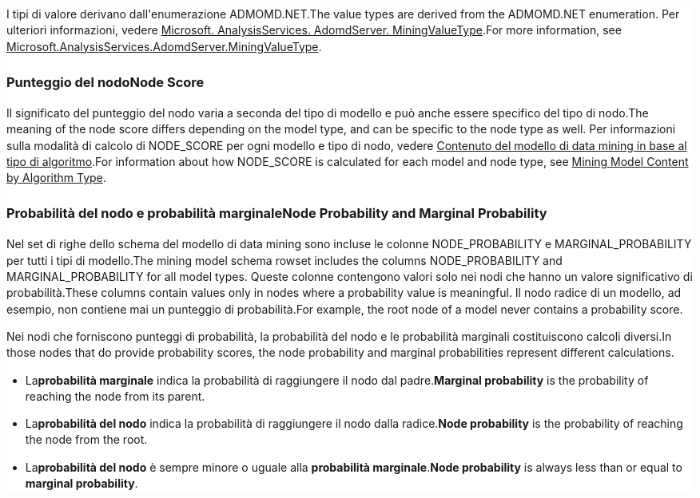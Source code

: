  <span data-ttu-id="50c8b-452">I tipi di valore derivano dall'enumerazione ADMOMD.NET.</span><span class="sxs-lookup"><span data-stu-id="50c8b-452">The value types are derived from the ADMOMD.NET enumeration.</span></span> <span data-ttu-id="50c8b-453">Per ulteriori informazioni, vedere [Microsoft. AnalysisServices. AdomdServer. MiningValueType](/previous-versions/sql/sql-server-2014/ms144375(v=sql.120)).</span><span class="sxs-lookup"><span data-stu-id="50c8b-453">For more information, see [Microsoft.AnalysisServices.AdomdServer.MiningValueType](/previous-versions/sql/sql-server-2014/ms144375(v=sql.120)).</span></span>  
  
### <a name="node-score"></a><span data-ttu-id="50c8b-454">Punteggio del nodo</span><span class="sxs-lookup"><span data-stu-id="50c8b-454">Node Score</span></span>  
 <span data-ttu-id="50c8b-455">Il significato del punteggio del nodo varia a seconda del tipo di modello e può anche essere specifico del tipo di nodo.</span><span class="sxs-lookup"><span data-stu-id="50c8b-455">The meaning of the node score differs depending on the model type, and can be specific to the node type as well.</span></span> <span data-ttu-id="50c8b-456">Per informazioni sulla modalità di calcolo di NODE_SCORE per ogni modello e tipo di nodo, vedere [Contenuto del modello di data mining in base al tipo di algoritmo](#bkmk_AlgoType).</span><span class="sxs-lookup"><span data-stu-id="50c8b-456">For information about how NODE_SCORE is calculated for each model and node type, see [Mining Model Content by Algorithm Type](#bkmk_AlgoType).</span></span>  
  
### <a name="node-probability-and-marginal-probability"></a><span data-ttu-id="50c8b-457">Probabilità del nodo e probabilità marginale</span><span class="sxs-lookup"><span data-stu-id="50c8b-457">Node Probability and Marginal Probability</span></span>  
 <span data-ttu-id="50c8b-458">Nel set di righe dello schema del modello di data mining sono incluse le colonne NODE_PROBABILITY e MARGINAL_PROBABILITY per tutti i tipi di modello.</span><span class="sxs-lookup"><span data-stu-id="50c8b-458">The mining model schema rowset includes the columns NODE_PROBABILITY and MARGINAL_PROBABILITY for all model types.</span></span> <span data-ttu-id="50c8b-459">Queste colonne contengono valori solo nei nodi che hanno un valore significativo di probabilità.</span><span class="sxs-lookup"><span data-stu-id="50c8b-459">These columns contain values only in nodes where a probability value is meaningful.</span></span> <span data-ttu-id="50c8b-460">Il nodo radice di un modello, ad esempio, non contiene mai un punteggio di probabilità.</span><span class="sxs-lookup"><span data-stu-id="50c8b-460">For example, the root node of a model never contains a probability score.</span></span>  
  
 <span data-ttu-id="50c8b-461">Nei nodi che forniscono punteggi di probabilità, la probabilità del nodo e le probabilità marginali costituiscono calcoli diversi.</span><span class="sxs-lookup"><span data-stu-id="50c8b-461">In those nodes that do provide probability scores, the node probability and marginal probabilities represent different calculations.</span></span>  
  
-   <span data-ttu-id="50c8b-462">La**probabilità marginale** indica la probabilità di raggiungere il nodo dal padre.</span><span class="sxs-lookup"><span data-stu-id="50c8b-462">**Marginal probability** is the probability of reaching the node from its parent.</span></span>  
  
-   <span data-ttu-id="50c8b-463">La**probabilità del nodo** indica la probabilità di raggiungere il nodo dalla radice.</span><span class="sxs-lookup"><span data-stu-id="50c8b-463">**Node probability** is the probability of reaching the node from the root.</span></span>  
  
-   <span data-ttu-id="50c8b-464">La**probabilità del nodo** è sempre minore o uguale alla **probabilità marginale**.</span><span class="sxs-lookup"><span data-stu-id="50c8b-464">**Node probability** is always less than or equal to **marginal probability**.</span></span>  
  